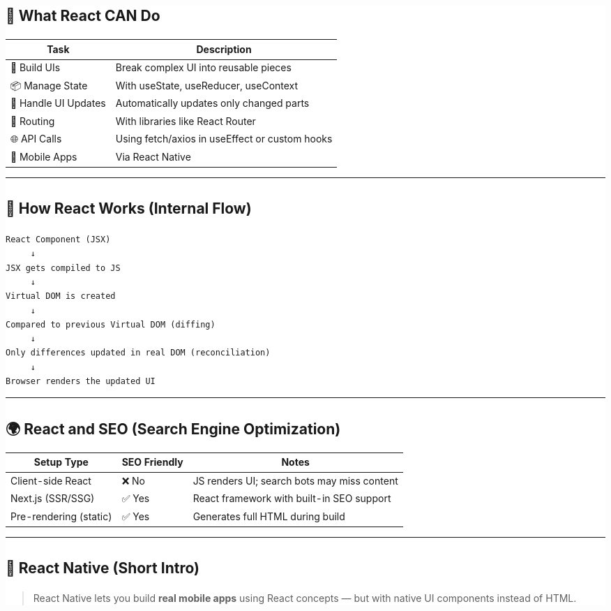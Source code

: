 
## 🔧 What React CAN Do

| Task                 | Description                                    |
| -------------------- | ---------------------------------------------- |
| 🧱 Build UIs         | Break complex UI into reusable pieces          |
| 📦 Manage State      | With useState, useReducer, useContext          |
| 🔁 Handle UI Updates | Automatically updates only changed parts       |
| 🧭 Routing           | With libraries like React Router               |
| 🌐 API Calls         | Using fetch/axios in useEffect or custom hooks |
| 📱 Mobile Apps       | Via React Native                               |

---

## 🧬 How React Works (Internal Flow)

```
React Component (JSX)
     ↓
JSX gets compiled to JS
     ↓
Virtual DOM is created
     ↓
Compared to previous Virtual DOM (diffing)
     ↓
Only differences updated in real DOM (reconciliation)
     ↓
Browser renders the updated UI
```

---

## 🌍 React and SEO (Search Engine Optimization)

| Setup Type             | SEO Friendly | Notes                                       |
| ---------------------- | ------------ | ------------------------------------------- |
| Client-side React      | ❌ No         | JS renders UI; search bots may miss content |
| Next.js (SSR/SSG)      | ✅ Yes        | React framework with built-in SEO support   |
| Pre-rendering (static) | ✅ Yes        | Generates full HTML during build            |

---

## 📱 React Native (Short Intro)

> React Native lets you build **real mobile apps** using React concepts — but with native UI components instead of HTML.
